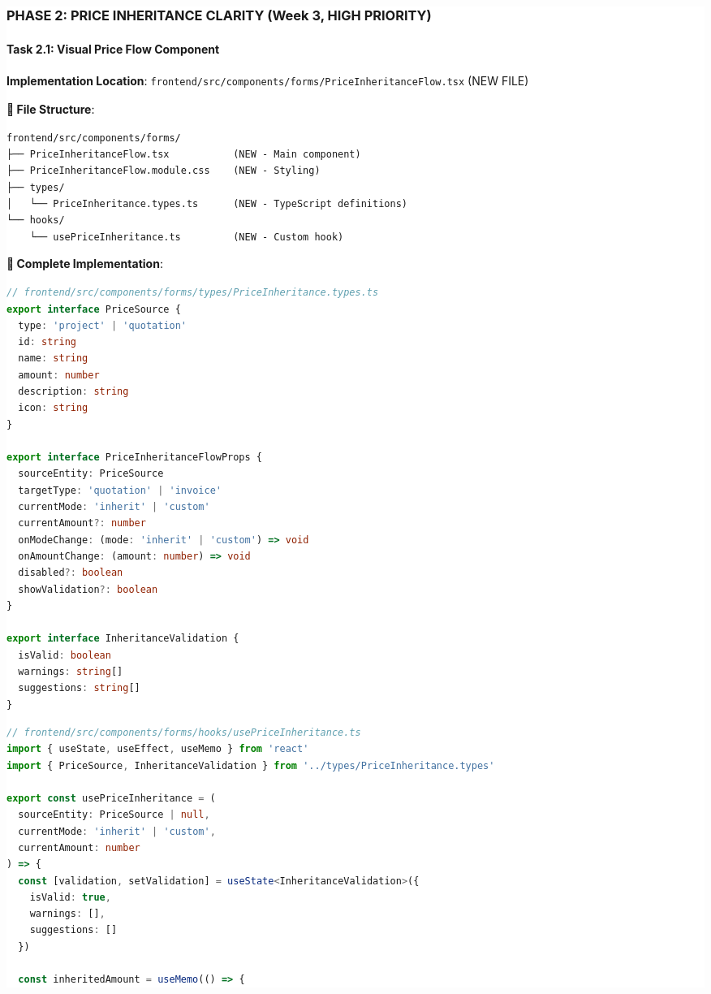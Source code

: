 
### **PHASE 2: PRICE INHERITANCE CLARITY** (Week 3, HIGH PRIORITY)

#### **Task 2.1: Visual Price Flow Component**
**Implementation Location**: `frontend/src/components/forms/PriceInheritanceFlow.tsx` (NEW FILE)

**📁 File Structure**:
```
frontend/src/components/forms/
├── PriceInheritanceFlow.tsx           (NEW - Main component)
├── PriceInheritanceFlow.module.css    (NEW - Styling)
├── types/
│   └── PriceInheritance.types.ts      (NEW - TypeScript definitions)
└── hooks/
    └── usePriceInheritance.ts         (NEW - Custom hook)
```

**📝 Complete Implementation**:

```typescript
// frontend/src/components/forms/types/PriceInheritance.types.ts
export interface PriceSource {
  type: 'project' | 'quotation'
  id: string
  name: string
  amount: number
  description: string
  icon: string
}

export interface PriceInheritanceFlowProps {
  sourceEntity: PriceSource
  targetType: 'quotation' | 'invoice'
  currentMode: 'inherit' | 'custom'
  currentAmount?: number
  onModeChange: (mode: 'inherit' | 'custom') => void
  onAmountChange: (amount: number) => void
  disabled?: boolean
  showValidation?: boolean
}

export interface InheritanceValidation {
  isValid: boolean
  warnings: string[]
  suggestions: string[]
}
```

```typescript
// frontend/src/components/forms/hooks/usePriceInheritance.ts
import { useState, useEffect, useMemo } from 'react'
import { PriceSource, InheritanceValidation } from '../types/PriceInheritance.types'

export const usePriceInheritance = (
  sourceEntity: PriceSource | null,
  currentMode: 'inherit' | 'custom',
  currentAmount: number
) => {
  const [validation, setValidation] = useState<InheritanceValidation>({
    isValid: true,
    warnings: [],
    suggestions: []
  })

  const inheritedAmount = useMemo(() => {
```